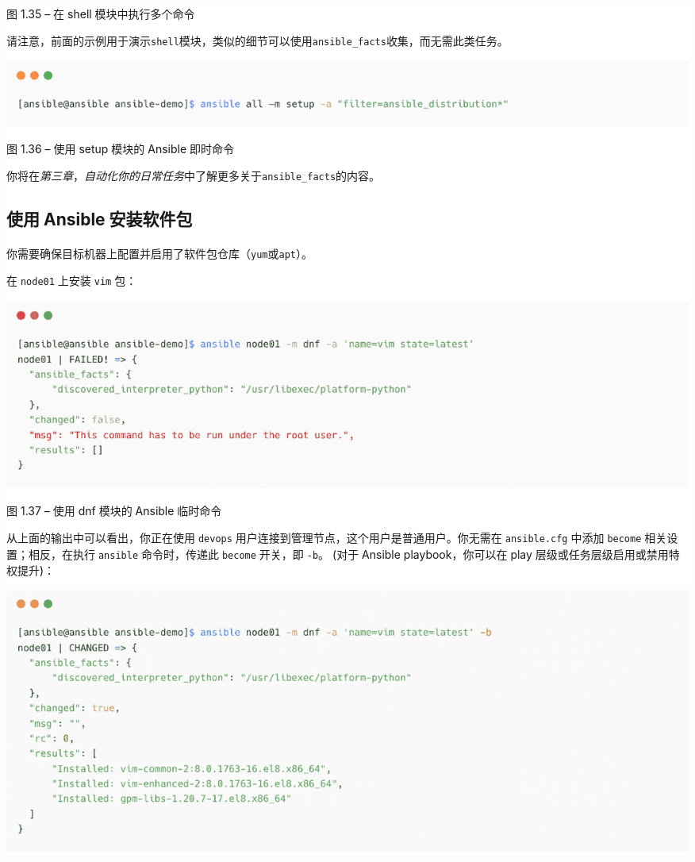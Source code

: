 图 1.35 – 在 shell 模块中执行多个命令

请注意，前面的示例用于演示`shell`模块，类似的细节可以使用`ansible_facts`收集，而无需此类任务。

![图 1.36 – 使用 setup 模块的 Ansible 即时命令](img/B18383_01_36.jpg)

图 1.36 – 使用 setup 模块的 Ansible 即时命令

你将在*第三章*，*自动化你的日常任务*中了解更多关于`ansible_facts`的内容。

## 使用 Ansible 安装软件包

你需要确保目标机器上配置并启用了软件包仓库（`yum`或`apt`）。

在 `node01` 上安装 `vim` 包：

![图 1.37 – 使用 dnf 模块的 Ansible 临时命令](img/B18383_01_37.jpg)

图 1.37 – 使用 dnf 模块的 Ansible 临时命令

从上面的输出中可以看出，你正在使用 `devops` 用户连接到管理节点，这个用户是普通用户。你无需在 `ansible.cfg` 中添加 `become` 相关设置；相反，在执行 `ansible` 命令时，传递此 `become` 开关，即 `-b`。 (对于 Ansible playbook，你可以在 play 层级或任务层级启用或禁用特权提升)：

![图 1.38 – 使用 dnf 模块和特权模式安装包](img/B18383_01_38.jpg)
